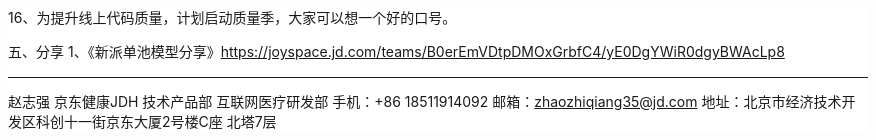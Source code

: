 16、为提升线上代码质量，计划启动质量季，大家可以想一个好的口号。


 
五、分享
1、《新派单池模型分享》https://joyspace.jd.com/teams/B0erEmVDtpDMOxGrbfC4/yE0DgYWiR0dgyBWAcLp8
    
	 
 
 
 
 
 

____________________________
赵志强
京东健康JDH 技术产品部 互联网医疗研发部
手机：+86 18511914092
邮箱：zhaozhiqiang35@jd.com
地址：北京市经济技术开发区科创十一街京东大厦2号楼C座 北塔7层








